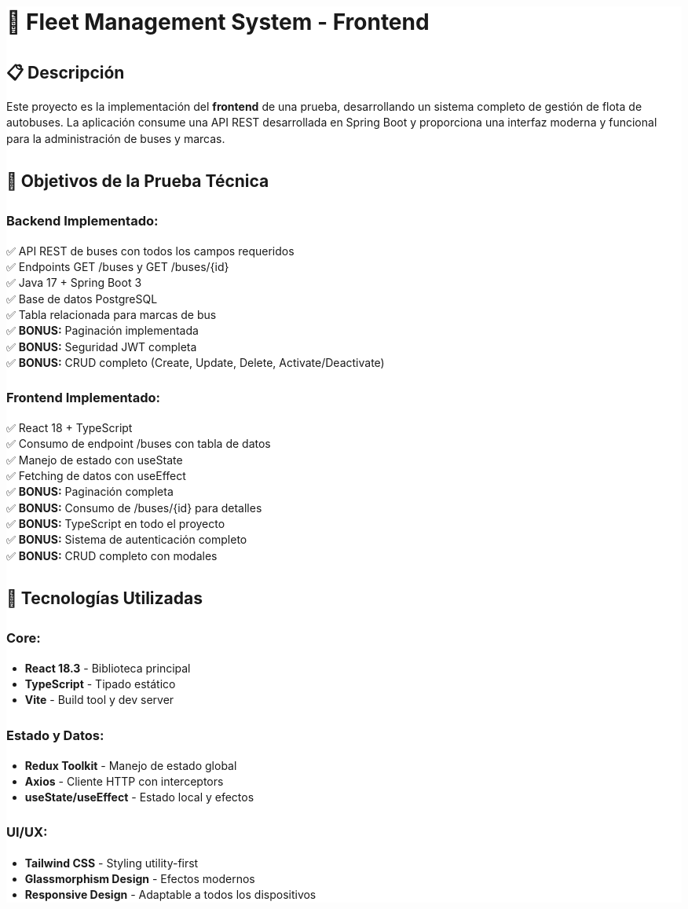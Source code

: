 # 🚌 Fleet Management System - Frontend

## 📋 Descripción

Este proyecto es la implementación del **frontend** de una prueba, desarrollando un sistema completo de gestión de flota de autobuses. La aplicación consume una API REST desarrollada en Spring Boot y proporciona una interfaz moderna y funcional para la administración de buses y marcas.

## 🎯 Objetivos de la Prueba Técnica

### **Backend Implementado:**
✅ API REST de buses con todos los campos requeridos  
✅ Endpoints GET /buses y GET /buses/{id}  
✅ Java 17 + Spring Boot 3  
✅ Base de datos PostgreSQL  
✅ Tabla relacionada para marcas de bus  
✅ **BONUS:** Paginación implementada  
✅ **BONUS:** Seguridad JWT completa  
✅ **BONUS:** CRUD completo (Create, Update, Delete, Activate/Deactivate)  

### **Frontend Implementado:**
✅ React 18 + TypeScript  
✅ Consumo de endpoint /buses con tabla de datos  
✅ Manejo de estado con useState  
✅ Fetching de datos con useEffect  
✅ **BONUS:** Paginación completa  
✅ **BONUS:** Consumo de /buses/{id} para detalles  
✅ **BONUS:** TypeScript en todo el proyecto  
✅ **BONUS:** Sistema de autenticación completo  
✅ **BONUS:** CRUD completo con modales  

## 🚀 Tecnologías Utilizadas

### **Core:**
- **React 18.3** - Biblioteca principal
- **TypeScript** - Tipado estático
- **Vite** - Build tool y dev server

### **Estado y Datos:**
- **Redux Toolkit** - Manejo de estado global
- **Axios** - Cliente HTTP con interceptors
- **useState/useEffect** - Estado local y efectos

### **UI/UX:**
- **Tailwind CSS** - Styling utility-first
- **Glassmorphism Design** - Efectos modernos
- **Responsive Design** - Adaptable a todos los dispositivos
